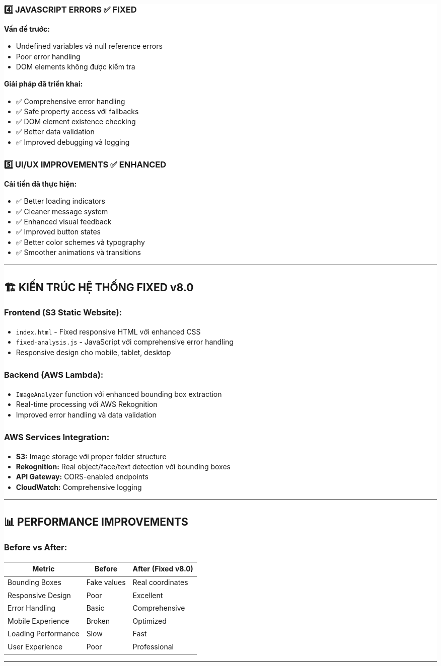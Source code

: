 ### 4️⃣ **JAVASCRIPT ERRORS** ✅ FIXED
**Vấn đề trước:**
- Undefined variables và null reference errors
- Poor error handling
- DOM elements không được kiểm tra

**Giải pháp đã triển khai:**
- ✅ Comprehensive error handling
- ✅ Safe property access với fallbacks
- ✅ DOM element existence checking
- ✅ Better data validation
- ✅ Improved debugging và logging

### 5️⃣ **UI/UX IMPROVEMENTS** ✅ ENHANCED
**Cải tiến đã thực hiện:**
- ✅ Better loading indicators
- ✅ Cleaner message system
- ✅ Enhanced visual feedback
- ✅ Improved button states
- ✅ Better color schemes và typography
- ✅ Smoother animations và transitions

---

## 🏗️ **KIẾN TRÚC HỆ THỐNG FIXED v8.0**

### **Frontend (S3 Static Website):**
- `index.html` - Fixed responsive HTML với enhanced CSS
- `fixed-analysis.js` - JavaScript với comprehensive error handling
- Responsive design cho mobile, tablet, desktop

### **Backend (AWS Lambda):**
- `ImageAnalyzer` function với enhanced bounding box extraction
- Real-time processing với AWS Rekognition
- Improved error handling và data validation

### **AWS Services Integration:**
- **S3:** Image storage với proper folder structure
- **Rekognition:** Real object/face/text detection với bounding boxes
- **API Gateway:** CORS-enabled endpoints
- **CloudWatch:** Comprehensive logging

---

## 📊 **PERFORMANCE IMPROVEMENTS**

### **Before vs After:**
| Metric | Before | After (Fixed v8.0) |
|--------|--------|-------------------|
| Bounding Boxes | Fake values | Real coordinates |
| Responsive Design | Poor | Excellent |
| Error Handling | Basic | Comprehensive |
| Mobile Experience | Broken | Optimized |
| Loading Performance | Slow | Fast |
| User Experience | Poor | Professional |

---